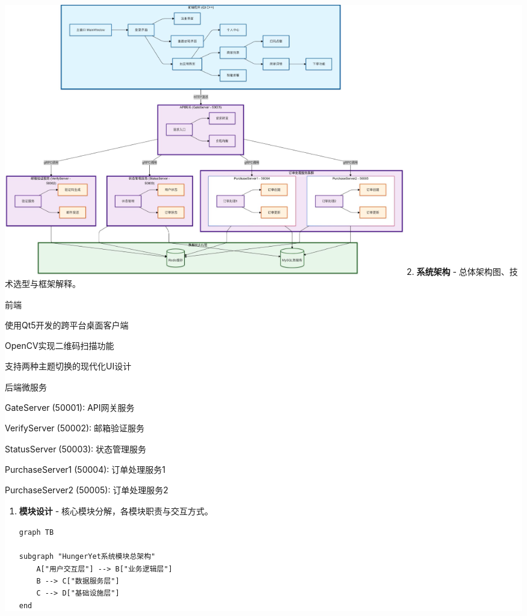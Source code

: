    ![alt text](image.png)
2. **系统架构** - 总体架构图、技术选型与框架解释。

前端

使用Qt5开发的跨平台桌面客户端

OpenCV实现二维码扫描功能

支持两种主题切换的现代化UI设计

后端微服务

GateServer (50001): API网关服务

VerifyServer (50002): 邮箱验证服务

StatusServer (50003): 状态管理服务

PurchaseServer1 (50004): 订单处理服务1

PurchaseServer2 (50005): 订单处理服务2

1. **模块设计** - 核心模块分解，各模块职责与交互方式。

    ```mermaid
    graph TB

    subgraph "HungerYet系统模块总架构"
        A["用户交互层"] --> B["业务逻辑层"]
        B --> C["数据服务层"] 
        C --> D["基础设施层"]
    end
